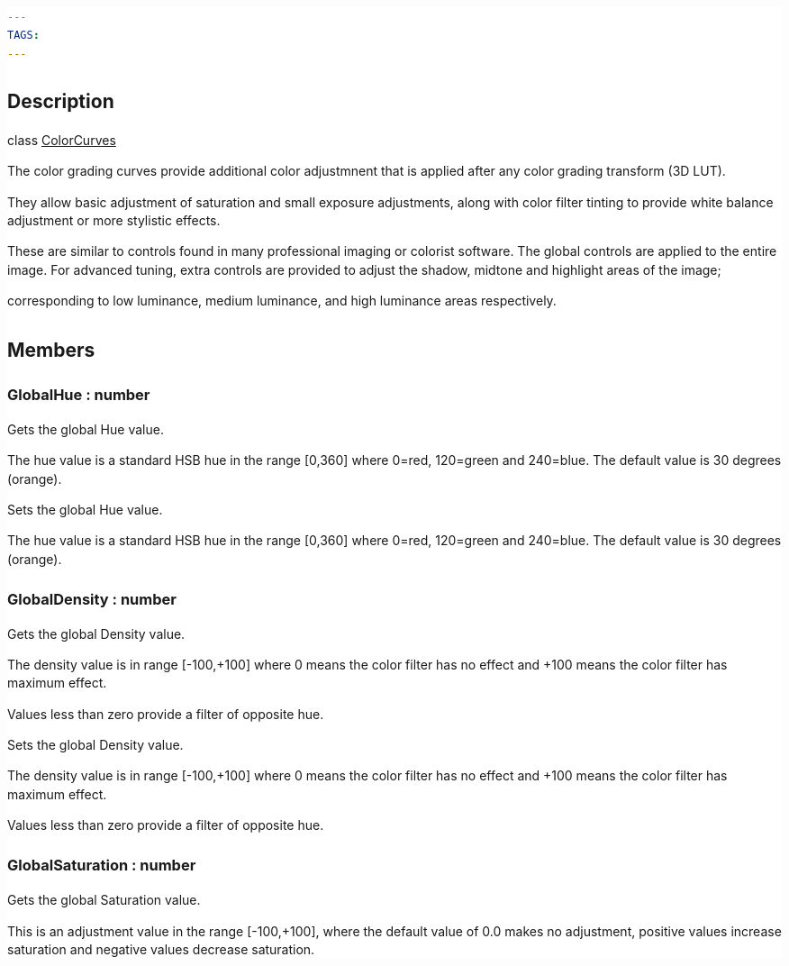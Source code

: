 ```yaml
---
TAGS:
---
```

## Description

class [ColorCurves](/classes/2.5/ColorCurves)

The color grading curves provide additional color adjustmnent that is applied after any color grading transform (3D LUT).

They allow basic adjustment of saturation and small exposure adjustments, along with color filter tinting to provide white balance adjustment or more stylistic effects.

These are similar to controls found in many professional imaging or colorist software. The global controls are applied to the entire image. For advanced tuning, extra controls are provided to adjust the shadow, midtone and highlight areas of the image;

corresponding to low luminance, medium luminance, and high luminance areas respectively.

## Members

### GlobalHue : number

Gets the global Hue value.

The hue value is a standard HSB hue in the range [0,360] where 0=red, 120=green and 240=blue. The default value is 30 degrees (orange).

Sets the global Hue value.

The hue value is a standard HSB hue in the range [0,360] where 0=red, 120=green and 240=blue. The default value is 30 degrees (orange).

### GlobalDensity : number

Gets the global Density value.

The density value is in range [-100,+100] where 0 means the color filter has no effect and +100 means the color filter has maximum effect.

Values less than zero provide a filter of opposite hue.

Sets the global Density value.

The density value is in range [-100,+100] where 0 means the color filter has no effect and +100 means the color filter has maximum effect.

Values less than zero provide a filter of opposite hue.

### GlobalSaturation : number

Gets the global Saturation value.

This is an adjustment value in the range [-100,+100], where the default value of 0.0 makes no adjustment, positive values increase saturation and negative values decrease saturation.
